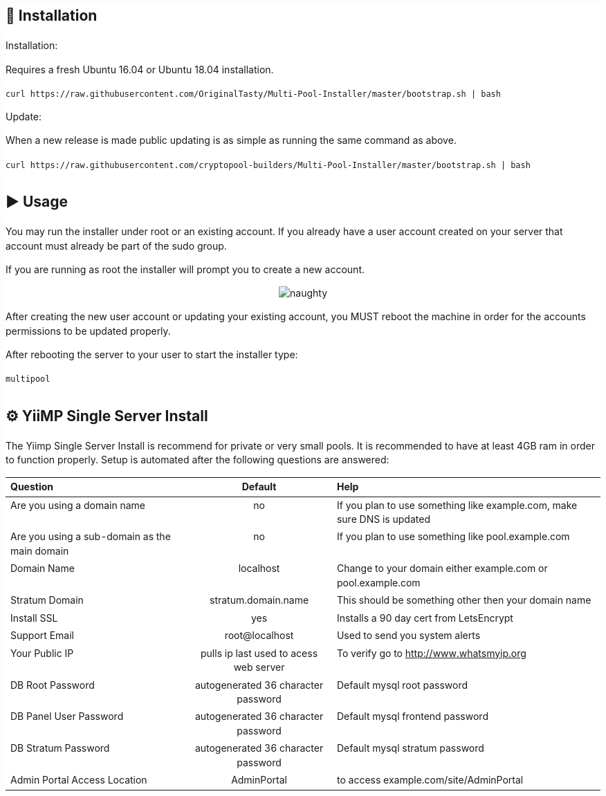 ## 💾 Installation

Installation:

Requires a fresh Ubuntu 16.04 or Ubuntu 18.04 installation.

```
curl https://raw.githubusercontent.com/OriginalTasty/Multi-Pool-Installer/master/bootstrap.sh | bash
```

Update:

When a new release is made public updating is as simple as running the same command as above.

```
curl https://raw.githubusercontent.com/cryptopool-builders/Multi-Pool-Installer/master/bootstrap.sh | bash
```

## ▶️ Usage

You may run the installer under root or an existing account. If you already have a user account created on your server that account must already be part of the sudo group.

If you are running as root the installer will prompt you to create a new account.

<p align="center">
  <img src="./.assets/naughty.png" alt="naughty"
       width="555" height="185">
</p>

After creating the new user account or updating your existing account, you MUST reboot the machine in order for the accounts permissions to be updated properly.

After rebooting the server to your user to start the installer type:
```
multipool
```

## ⚙️ YiiMP Single Server Install

The Yiimp Single Server Install is recommend for private or very small pools. It is recommended to have at least 4GB ram in order to function properly.
Setup is automated after the following questions are answered:

Question | Default | Help
:--|:-:|:--
Are you using a domain name | no | If you plan to use something like example.com, make sure DNS is updated
Are you using a sub-domain as the main domain | no | If you plan to use something like pool.example.com
Domain Name | localhost | Change to your domain either example.com or pool.example.com
Stratum Domain | stratum.domain.name | This should be something other then your domain name
Install SSL | yes | Installs a 90 day cert from LetsEncrypt
Support Email | root@localhost | Used to send you system alerts
Your Public IP | pulls ip last used to acess web server | To verify go to http://www.whatsmyip.org
DB Root Password | autogenerated 36 character password | Default mysql root password
DB Panel User Password | autogenerated 36 character password | Default mysql frontend password
DB Stratum Password | autogenerated 36 character password | Default mysql stratum password
Admin Portal Access Location | AdminPortal | to access example.com/site/AdminPortal
